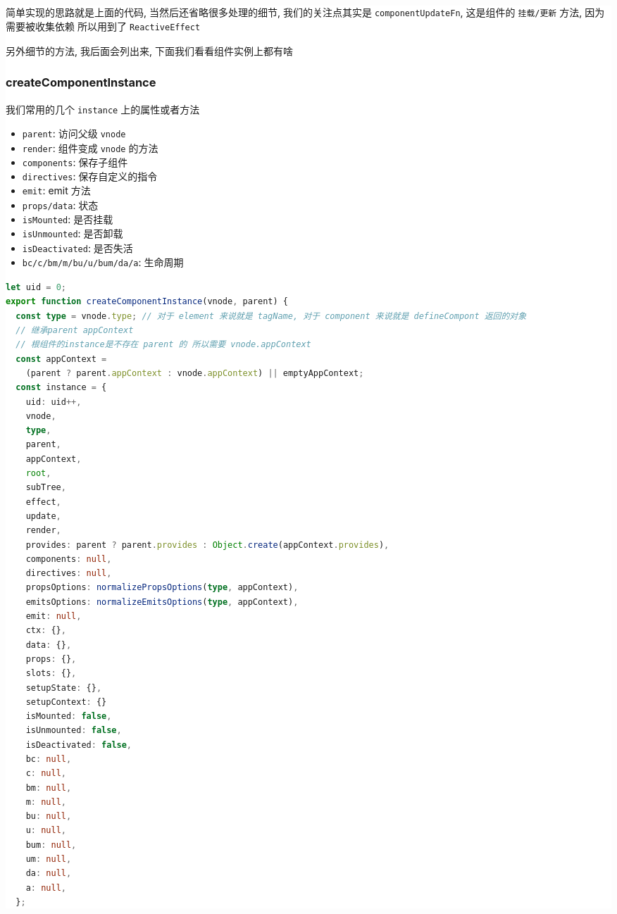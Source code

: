 简单实现的思路就是上面的代码, 当然后还省略很多处理的细节, 我们的关注点其实是 `componentUpdateFn`, 这是组件的 `挂载/更新` 方法, 因为需要被收集依赖 所以用到了 `ReactiveEffect`

另外细节的方法, 我后面会列出来, 下面我们看看组件实例上都有啥

### createComponentInstance

我们常用的几个 `instance` 上的属性或者方法

- `parent`: 访问父级 `vnode`
- `render`: 组件变成 `vnode` 的方法
- `components`: 保存子组件
- `directives`: 保存自定义的指令
- `emit`: emit 方法
- `props/data`: 状态
- `isMounted`: 是否挂载
- `isUnmounted`: 是否卸载
- `isDeactivated`: 是否失活
- `bc/c/bm/m/bu/u/bum/da/a`: 生命周期

```typescript
let uid = 0;
export function createComponentInstance(vnode, parent) {
  const type = vnode.type; // 对于 element 来说就是 tagName, 对于 component 来说就是 defineCompont 返回的对象
  // 继承parent appContext
  // 根组件的instance是不存在 parent 的 所以需要 vnode.appContext
  const appContext =
    (parent ? parent.appContext : vnode.appContext) || emptyAppContext;
  const instance = {
    uid: uid++,
    vnode,
    type,
    parent,
    appContext,
    root,
    subTree,
    effect,
    update,
    render,
    provides: parent ? parent.provides : Object.create(appContext.provides),
    components: null,
    directives: null,
    propsOptions: normalizePropsOptions(type, appContext),
    emitsOptions: normalizeEmitsOptions(type, appContext),
    emit: null,
    ctx: {},
    data: {},
    props: {},
    slots: {},
    setupState: {},
    setupContext: {}
    isMounted: false,
    isUnmounted: false,
    isDeactivated: false,
    bc: null,
    c: null,
    bm: null,
    m: null,
    bu: null,
    u: null,
    bum: null,
    um: null,
    da: null,
    a: null,
  };
```